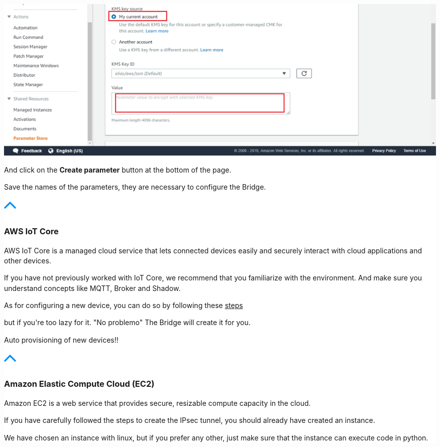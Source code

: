 ![pic](pictures/AWS/AWS_Console_SystemsManager_ParameterStore_create_config2.png)

And click on the **Create parameter** button at the bottom of the page.

Save the names of the parameters, they are necessary to configure the Bridge.

[![pic](pictures/utils/arrow_up.png)](#table-of-contents)


### AWS IoT Core

AWS IoT Core is a managed cloud service that lets connected devices easily and 
securely interact with cloud applications and other devices.

If you have not previously worked with IoT Core, we recommend that you familiarize with the environment. 
And make sure you understand concepts like MQTT, Broker and Shadow.

As for configuring a new device, you can do so by following these 
[steps](AWS_create_new_thing.md#create-device-thing-in-aws-iot)

but if you're too lazy for it. "No problemo" The Bridge will create it for you.

Auto provisioning of new devices!!

[![pic](pictures/utils/arrow_up.png)](#table-of-contents)


### Amazon Elastic Compute Cloud (EC2)

Amazon EC2 is a web service that provides secure, resizable compute capacity in the cloud.

If you have carefully followed the steps to create the IPsec tunnel, you should already have created an instance.

We have chosen an instance with linux, but if you prefer any other, 
just make sure that the instance can execute code in python.
